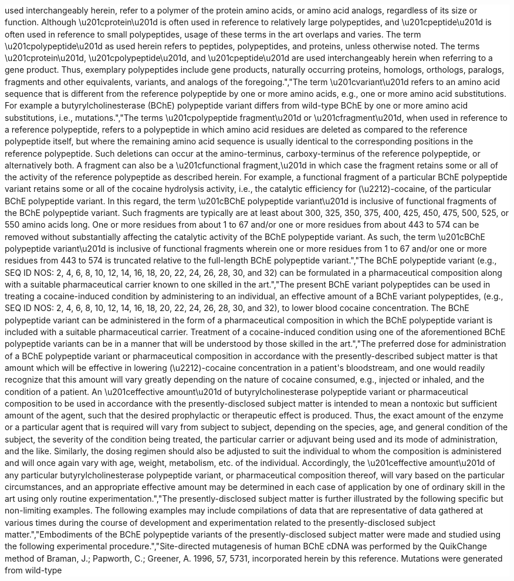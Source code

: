 used interchangeably herein, refer to a polymer of the protein amino acids, or amino acid analogs, regardless of its size or function. Although \u201cprotein\u201d is often used in reference to relatively large polypeptides, and \u201cpeptide\u201d is often used in reference to small polypeptides, usage of these terms in the art overlaps and varies. The term \u201cpolypeptide\u201d as used herein refers to peptides, polypeptides, and proteins, unless otherwise noted. The terms \u201cprotein\u201d, \u201cpolypeptide\u201d, and \u201cpeptide\u201d are used interchangeably herein when referring to a gene product. Thus, exemplary polypeptides include gene products, naturally occurring proteins, homologs, orthologs, paralogs, fragments and other equivalents, variants, and analogs of the foregoing.","The term \u201cvariant\u201d refers to an amino acid sequence that is different from the reference polypeptide by one or more amino acids, e.g., one or more amino acid substitutions. For example a butyrylcholinesterase (BChE) polypeptide variant differs from wild-type BChE by one or more amino acid substitutions, i.e., mutations.","The terms \u201cpolypeptide fragment\u201d or \u201cfragment\u201d, when used in reference to a reference polypeptide, refers to a polypeptide in which amino acid residues are deleted as compared to the reference polypeptide itself, but where the remaining amino acid sequence is usually identical to the corresponding positions in the reference polypeptide. Such deletions can occur at the amino-terminus, carboxy-terminus of the reference polypeptide, or alternatively both. A fragment can also be a \u201cfunctional fragment,\u201d in which case the fragment retains some or all of the activity of the reference polypeptide as described herein. For example, a functional fragment of a particular BChE polypeptide variant retains some or all of the cocaine hydrolysis activity, i.e., the catalytic efficiency for (\u2212)-cocaine, of the particular BChE polypeptide variant. In this regard, the term \u201cBChE polypeptide variant\u201d is inclusive of functional fragments of the BChE polypeptide variant. Such fragments are typically are at least about 300, 325, 350, 375, 400, 425, 450, 475, 500, 525, or 550 amino acids long. One or more residues from about 1 to 67 and\/or one or more residues from about 443 to 574 can be removed without substantially affecting the catalytic activity of the BChE polypeptide variant. As such, the term \u201cBChE polypeptide variant\u201d is inclusive of functional fragments wherein one or more residues from 1 to 67 and\/or one or more residues from 443 to 574 is truncated relative to the full-length BChE polypeptide variant.","The BChE polypeptide variant (e.g., SEQ ID NOS: 2, 4, 6, 8, 10, 12, 14, 16, 18, 20, 22, 24, 26, 28, 30, and 32) can be formulated in a pharmaceutical composition along with a suitable pharmaceutical carrier known to one skilled in the art.","The present BChE variant polypeptides can be used in treating a cocaine-induced condition by administering to an individual, an effective amount of a BChE variant polypeptides, (e.g., SEQ ID NOS: 2, 4, 6, 8, 10, 12, 14, 16, 18, 20, 22, 24, 26, 28, 30, and 32), to lower blood cocaine concentration. The BChE polypeptide variant can be administered in the form of a pharmaceutical composition in which the BChE polypeptide variant is included with a suitable pharmaceutical carrier. Treatment of a cocaine-induced condition using one of the aforementioned BChE polypeptide variants can be in a manner that will be understood by those skilled in the art.","The preferred dose for administration of a BChE polypeptide variant or pharmaceutical composition in accordance with the presently-described subject matter is that amount which will be effective in lowering (\u2212)-cocaine concentration in a patient's bloodstream, and one would readily recognize that this amount will vary greatly depending on the nature of cocaine consumed, e.g., injected or inhaled, and the condition of a patient. An \u201ceffective amount\u201d of butyrylcholinesterase polypeptide variant or pharmaceutical composition to be used in accordance with the presently-disclosed subject matter is intended to mean a nontoxic but sufficient amount of the agent, such that the desired prophylactic or therapeutic effect is produced. Thus, the exact amount of the enzyme or a particular agent that is required will vary from subject to subject, depending on the species, age, and general condition of the subject, the severity of the condition being treated, the particular carrier or adjuvant being used and its mode of administration, and the like. Similarly, the dosing regimen should also be adjusted to suit the individual to whom the composition is administered and will once again vary with age, weight, metabolism, etc. of the individual. Accordingly, the \u201ceffective amount\u201d of any particular butyrylcholinesterase polypeptide variant, or pharmaceutical composition thereof, will vary based on the particular circumstances, and an appropriate effective amount may be determined in each case of application by one of ordinary skill in the art using only routine experimentation.","The presently-disclosed subject matter is further illustrated by the following specific but non-limiting examples. The following examples may include compilations of data that are representative of data gathered at various times during the course of development and experimentation related to the presently-disclosed subject matter.","Embodiments of the BChE polypeptide variants of the presently-disclosed subject matter were made and studied using the following experimental procedure.","Site-directed mutagenesis of human BChE cDNA was performed by the QuikChange method of Braman, J.; Papworth, C.; Greener, A. 1996, 57, 5731, incorporated herein by this reference. Mutations were generated from wild-type